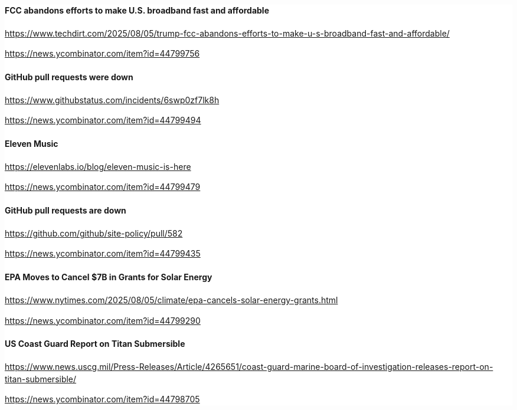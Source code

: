 #### FCC abandons efforts to make U.S. broadband fast and affordable

<span style="color: blue!80!green"><https://www.techdirt.com/2025/08/05/trump-fcc-abandons-efforts-to-make-u-s-broadband-fast-and-affordable/></span>

<span style="color: black!50"><https://news.ycombinator.com/item?id=44799756></span>

</div>

<div class="minipage">

#### GitHub pull requests were down

<span style="color: blue!80!green"><https://www.githubstatus.com/incidents/6swp0zf7lk8h></span>

<span style="color: black!50"><https://news.ycombinator.com/item?id=44799494></span>

</div>

<div class="minipage">

#### Eleven Music

<span style="color: blue!80!green"><https://elevenlabs.io/blog/eleven-music-is-here></span>

<span style="color: black!50"><https://news.ycombinator.com/item?id=44799479></span>

</div>

<div class="minipage">

#### GitHub pull requests are down

<span style="color: blue!80!green"><https://github.com/github/site-policy/pull/582></span>

<span style="color: black!50"><https://news.ycombinator.com/item?id=44799435></span>

</div>

<div class="minipage">

#### EPA Moves to Cancel \$7B in Grants for Solar Energy

<span style="color: blue!80!green"><https://www.nytimes.com/2025/08/05/climate/epa-cancels-solar-energy-grants.html></span>

<span style="color: black!50"><https://news.ycombinator.com/item?id=44799290></span>

</div>

<div class="minipage">

#### US Coast Guard Report on Titan Submersible

<span style="color: blue!80!green"><https://www.news.uscg.mil/Press-Releases/Article/4265651/coast-guard-marine-board-of-investigation-releases-report-on-titan-submersible/></span>

<span style="color: black!50"><https://news.ycombinator.com/item?id=44798705></span>

</div>
